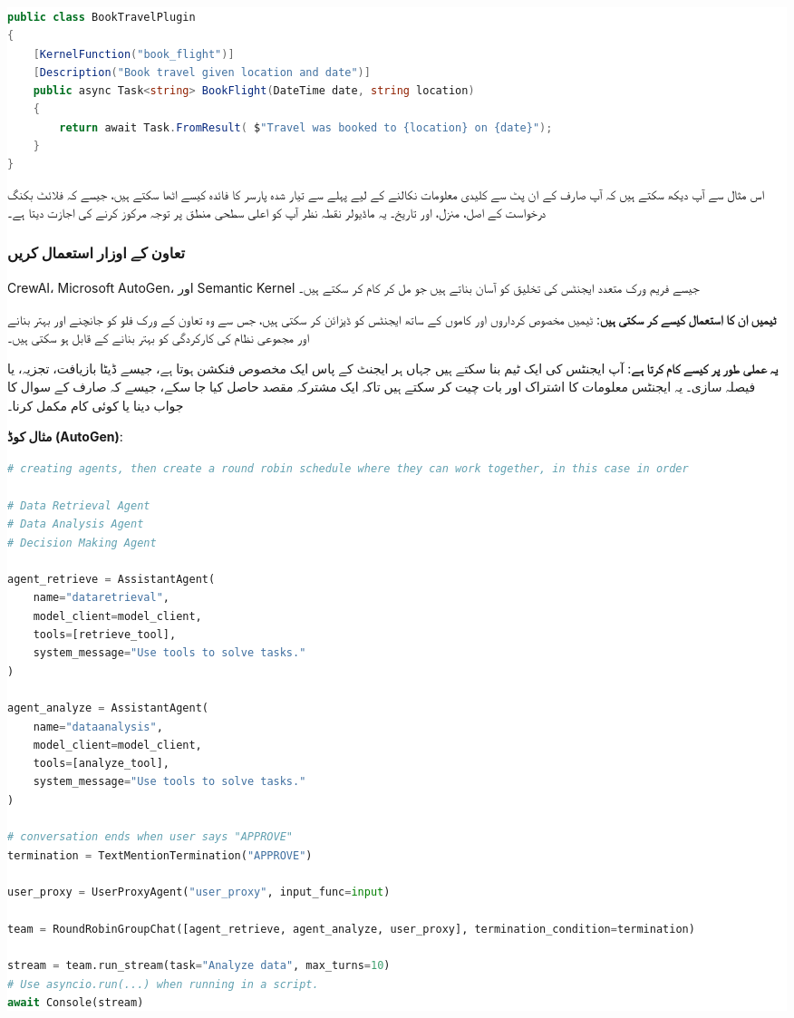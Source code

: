 ```csharp
public class BookTravelPlugin
{
    [KernelFunction("book_flight")]
    [Description("Book travel given location and date")]
    public async Task<string> BookFlight(DateTime date, string location)
    {
        return await Task.FromResult( $"Travel was booked to {location} on {date}");
    }
}
```

اس مثال سے آپ دیکھ سکتے ہیں کہ آپ صارف کے ان پٹ سے کلیدی معلومات نکالنے کے لیے پہلے سے تیار شدہ پارسر کا فائدہ کیسے اٹھا سکتے ہیں، جیسے کہ فلائٹ بکنگ درخواست کے اصل، منزل، اور تاریخ۔ یہ ماڈیولر نقطہ نظر آپ کو اعلی سطحی منطق پر توجہ مرکوز کرنے کی اجازت دیتا ہے۔

### تعاون کے اوزار استعمال کریں

CrewAI، Microsoft AutoGen، اور Semantic Kernel جیسے فریم ورک متعدد ایجنٹس کی تخلیق کو آسان بناتے ہیں جو مل کر کام کر سکتے ہیں۔

**ٹیمیں ان کا استعمال کیسے کر سکتی ہیں**: ٹیمیں مخصوص کرداروں اور کاموں کے ساتھ ایجنٹس کو ڈیزائن کر سکتی ہیں، جس سے وہ تعاون کے ورک فلو کو جانچنے اور بہتر بنانے اور مجموعی نظام کی کارکردگی کو بہتر بنانے کے قابل ہو سکتی ہیں۔

**یہ عملی طور پر کیسے کام کرتا ہے**: آپ ایجنٹس کی ایک ٹیم بنا سکتے ہیں جہاں ہر ایجنٹ کے پاس ایک مخصوص فنکشن ہوتا ہے، جیسے ڈیٹا بازیافت، تجزیہ، یا فیصلہ سازی۔ یہ ایجنٹس معلومات کا اشتراک اور بات چیت کر سکتے ہیں تاکہ ایک مشترکہ مقصد حاصل کیا جا سکے، جیسے کہ صارف کے سوال کا جواب دینا یا کوئی کام مکمل کرنا۔

**مثال کوڈ (AutoGen)**:

```python
# creating agents, then create a round robin schedule where they can work together, in this case in order

# Data Retrieval Agent
# Data Analysis Agent
# Decision Making Agent

agent_retrieve = AssistantAgent(
    name="dataretrieval",
    model_client=model_client,
    tools=[retrieve_tool],
    system_message="Use tools to solve tasks."
)

agent_analyze = AssistantAgent(
    name="dataanalysis",
    model_client=model_client,
    tools=[analyze_tool],
    system_message="Use tools to solve tasks."
)

# conversation ends when user says "APPROVE"
termination = TextMentionTermination("APPROVE")

user_proxy = UserProxyAgent("user_proxy", input_func=input)

team = RoundRobinGroupChat([agent_retrieve, agent_analyze, user_proxy], termination_condition=termination)

stream = team.run_stream(task="Analyze data", max_turns=10)
# Use asyncio.run(...) when running in a script.
await Console(stream)
```
